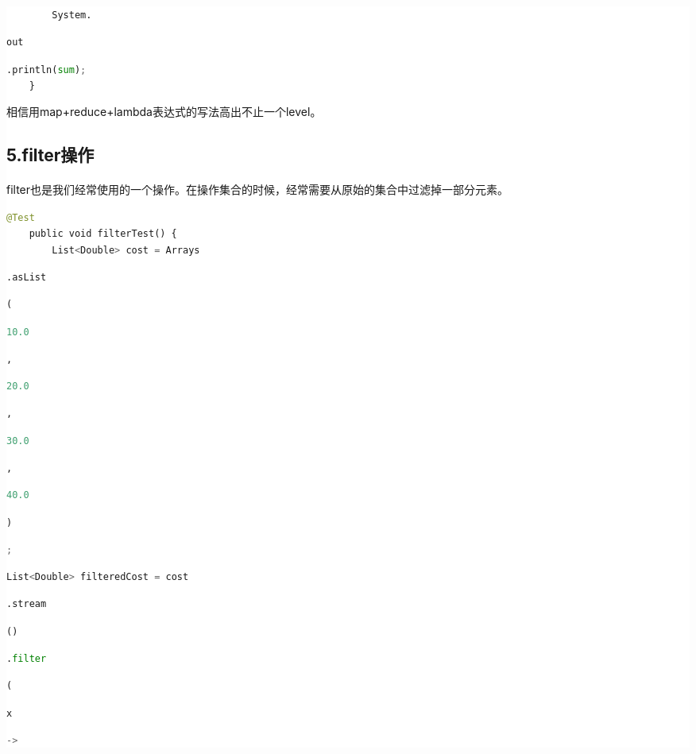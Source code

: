 ```python
        System.
```
```python
out
```
```python
.println(sum);
    }
```
相信用map+reduce+lambda表达式的写法高出不止一个level。
## 5.filter操作
filter也是我们经常使用的一个操作。在操作集合的时候，经常需要从原始的集合中过滤掉一部分元素。
```python
@Test
    public void filterTest() {
        List<Double> cost = Arrays
```
```python
.asList
```
```python
(
```
```python
10.0
```
```python
,
```
```python
20.0
```
```python
,
```
```python
30.0
```
```python
,
```
```python
40.0
```
```python
)
```
```python
;
```
```python
List<Double> filteredCost = cost
```
```python
.stream
```
```python
()
```
```python
.filter
```
```python
(
```
```python
x
```
```python
->
```